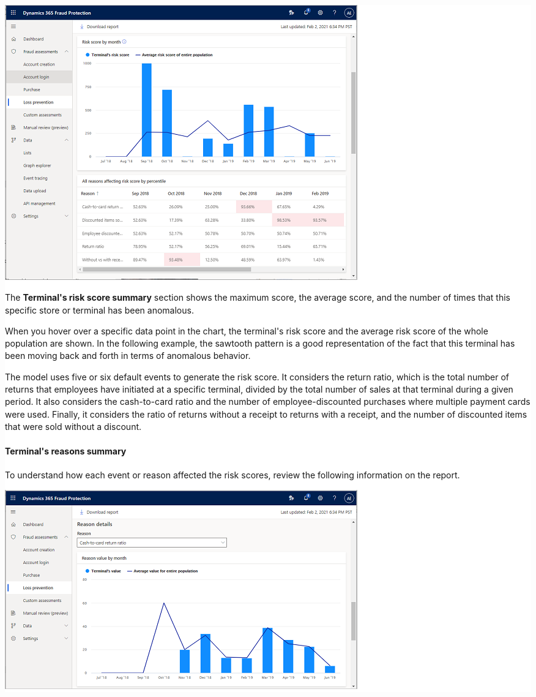 ![Data flow](media/promocode-images/lp-terminal-risk-score-by-month.png)

The **Terminal's risk score summary** section shows the maximum score, the average score, and the number of times that this specific store or terminal has been anomalous.

When you hover over a specific data point in the chart, the terminal's risk score and the average risk score of the whole population are shown. In the following example, the sawtooth pattern is a good representation of the fact that this terminal has been moving back and forth in terms of anomalous behavior.

The model uses five or six default events to generate the risk score. It considers the return ratio, which is the total number of returns that employees have initiated at a specific terminal, divided by the total number of sales at that terminal during a given period. It also considers the cash-to-card ratio and the number of employee-discounted purchases where multiple payment cards were used. Finally, it considers the ratio of returns without a receipt to returns with a receipt, and the number of discounted items that were sold without a discount.

#### Terminal's reasons summary
To understand how each event or reason affected the risk scores, review the following information on the report.

![Data flow](media/promocode-images/lp-terminal-reason.png)

